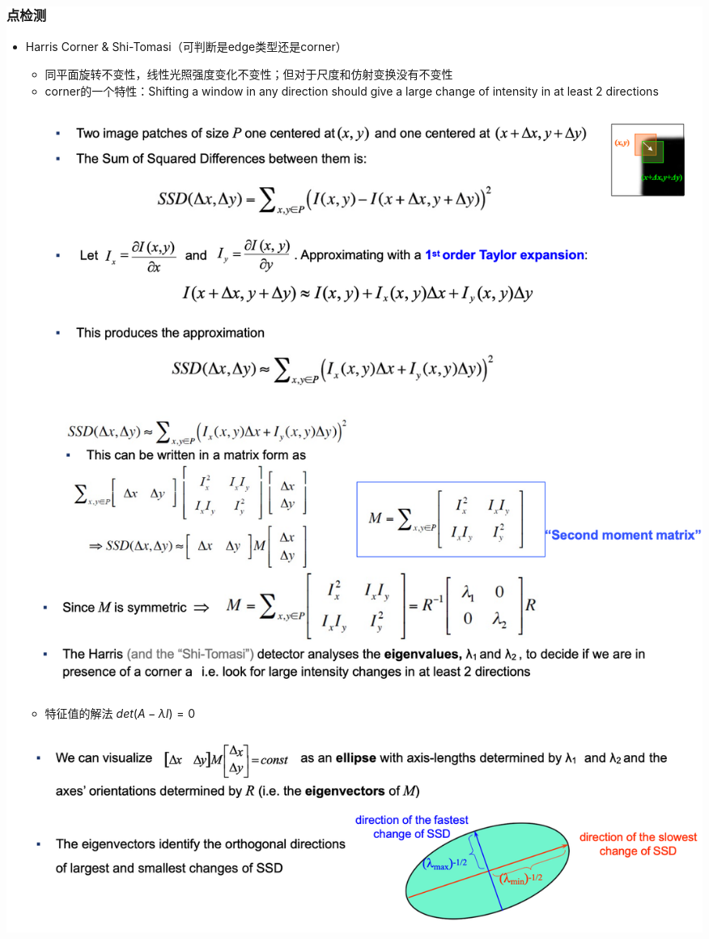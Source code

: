### 点检测
* Harris Corner & Shi-Tomasi（可判断是edge类型还是corner）
    * 同平面旋转不变性，线性光照强度变化不变性；但对于尺度和仿射变换没有不变性
    * corner的一个特性：Shifting a window in any direction should give a large change of intensity in at least 2 directions

    ![](corner1.png)

    ![角落检测一般分析思路](corner2.png)
    
    * 特征值的解法 $det(A-\lambda I)=0$

    ![Eigen Visualization](corner3.png)
